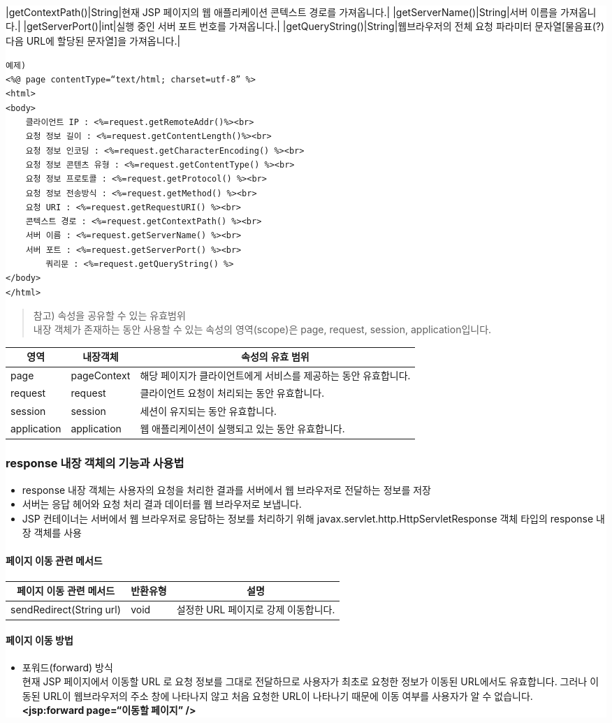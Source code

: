 |getContextPath()|String|현재 JSP 페이지의 웹 애플리케이션 콘텍스트 경로를 가져옵니다.|
|getServerName()|String|서버 이름을 가져옵니다.|
|getServerPort()|int|실행 중인 서버 포트 번호를 가져옵니다.|
|getQueryString()|String|웹브라우저의 전체 요청 파라미터 문자열[물음표(?) 다음 URL에 할당된 문자열]을 가져옵니다.|

```
예제)
<%@ page contentType=“text/html; charset=utf-8” %>
<html>
<body>
	클라이언트 IP : <%=request.getRemoteAddr()%><br>
	요청 정보 길이 : <%=request.getContentLength()%><br>
	요청 정보 인코딩 : <%=request.getCharacterEncoding() %><br>
	요청 정보 콘텐츠 유형 : <%=request.getContentType() %><br>
	요청 정보 프로토콜 : <%=request.getProtocol() %><br>
	요청 정보 전송방식 : <%=request.getMethod() %><br>
	요청 URI : <%=request.getRequestURI() %><br>
	콘텍스트 경로 : <%=request.getContextPath() %><br>
	서버 이름 : <%=request.getServerName() %><br>
	서버 포트 : <%=request.getServerPort() %><br>
        쿼리문 : <%=request.getQueryString() %>
</body>
</html>
```
> 참고) 속성을 공유할 수 있는 유효범위<br>내장 객체가 존재하는 동안 사용할 수 있는 속성의 영역(scope)은 page, request, session, application입니다.

|영역|내장객체|속성의 유효 범위|
|----|-----|--------|
|page|pageContext|해당 페이지가 클라이언트에게 서비스를 제공하는 동안 유효합니다.|
|request|request|클라이언트 요청이 처리되는 동안 유효합니다.|
|session|session|세션이 유지되는 동안 유효합니다.|
|application|application|웹 애플리케이션이 실행되고 있는 동안 유효합니다.|


### response 내장 객체의 기능과 사용법 
- response 내장 객체는 사용자의 요청을 처리한 결과를 서버에서 웹 브라우저로 전달하는 정보를 저장
- 서버는 응답 헤어와 요청 처리 결과 데이터를 웹 브라우저로 보냅니다.
- JSP 컨테이너는 서버에서 웹 브라우저로 응답하는 정보를 처리하기 위해 javax.servlet.http.HttpServletResponse 객체 타입의 response 내장 객체를 사용

#### 페이지 이동 관련 메서드
|페이지 이동 관련 메서드|반환유형|설명|
|------|-----|--------|
|sendRedirect(String url)|void|설정한 URL 페이지로 강제 이동합니다.|

#### 페이지 이동 방법
- 포워드(forward) 방식<br>
현재 JSP 페이지에서 이동할 URL 로 요청 정보를 그대로 전달하므로 사용자가 최초로 요청한 정보가 이동된 URL에서도 유효합니다. 그러나 이동된 URL이 웹브라우저의 주소 창에 나타나지 않고 처음 요청한 URL이 나타나기 때문에 이동 여부를 사용자가 알 수 없습니다.<br>
**<jsp:forward page=“이동할 페이지” />**
